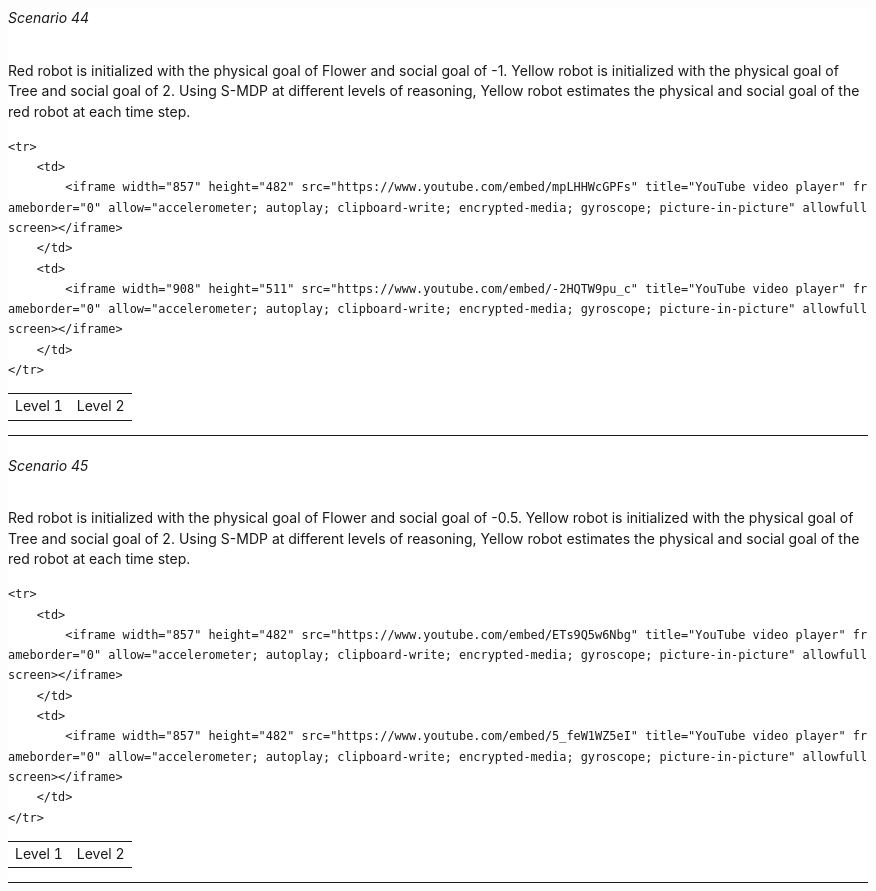 
###### Scenario 44 ######
Red robot is initialized with the physical goal of Flower and social goal of -1. Yellow robot is initialized with the physical goal of Tree and social goal of 2. Using S-MDP at different levels of reasoning, Yellow robot estimates the physical and social goal of the red robot at each time step.

<table cellpadding="1">
    <tr>
        <td style="width:50%; text-align:center">
            Level 1
        </td>
        <td style="width:50%; text-align:center">
            Level 2
        </td>
    </tr>
    
    <tr>
        <td>
            <iframe width="857" height="482" src="https://www.youtube.com/embed/mpLHHWcGPFs" title="YouTube video player" frameborder="0" allow="accelerometer; autoplay; clipboard-write; encrypted-media; gyroscope; picture-in-picture" allowfullscreen></iframe>
        </td>
        <td>
            <iframe width="908" height="511" src="https://www.youtube.com/embed/-2HQTW9pu_c" title="YouTube video player" frameborder="0" allow="accelerometer; autoplay; clipboard-write; encrypted-media; gyroscope; picture-in-picture" allowfullscreen></iframe>
        </td>
    </tr>
</table>  

---

###### Scenario 45 ######
Red robot is initialized with the physical goal of Flower and social goal of -0.5. Yellow robot is initialized with the physical goal of Tree and social goal of 2. Using S-MDP at different levels of reasoning, Yellow robot estimates the physical and social goal of the red robot at each time step.

<table cellpadding="1">
    <tr>
        <td style="width:50%; text-align:center">
            Level 1
        </td>
        <td style="width:50%; text-align:center">
            Level 2
        </td>
    </tr>
    
    <tr>
        <td>
            <iframe width="857" height="482" src="https://www.youtube.com/embed/ETs9Q5w6Nbg" title="YouTube video player" frameborder="0" allow="accelerometer; autoplay; clipboard-write; encrypted-media; gyroscope; picture-in-picture" allowfullscreen></iframe>
        </td>
        <td>
            <iframe width="857" height="482" src="https://www.youtube.com/embed/5_feW1WZ5eI" title="YouTube video player" frameborder="0" allow="accelerometer; autoplay; clipboard-write; encrypted-media; gyroscope; picture-in-picture" allowfullscreen></iframe>
        </td>
    </tr>
</table>  

---